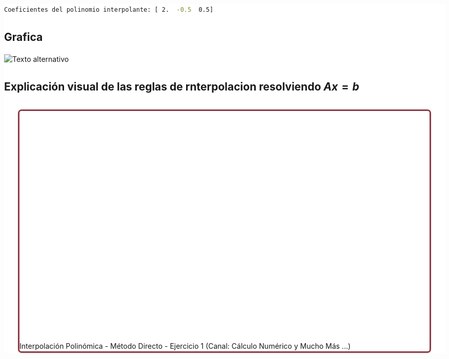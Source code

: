 ```bash
Coeficientes del polinomio interpolante: [ 2.  -0.5  0.5]
```
## Grafica
  ![Texto alternativo](@/assets/images/interpolacion.png)

## Explicación visual de las reglas de rnterpolacion resolviendo $Ax=b$

<div class="video-wrapper">
  <div class="video-container">
    <iframe
      src="https://www.youtube.com/embed/JN8x_5X7qaU"
      title="Interpolación Polinómica - Método Directo - Ejercicio 1"
      frameborder="0"
      allow="accelerometer; autoplay; clipboard-write; encrypted-media; gyroscope; picture-in-picture"
      allowfullscreen
    ></iframe>
  </div>
  <figcaption class="text-center">
Interpolación Polinómica - Método Directo - Ejercicio 1 (Canal: 
Cálculo Numérico y Mucho Más ...)
  </figcaption>
</div>

<style>
  .video-wrapper {
    max-width: 800px;
    margin: 2rem auto;
    border: 3px solid #8e3b46; 
    border-radius: 0.5rem; 
    overflow: hidden;
    box-shadow: 0 1px 3px rgba(0,0,0,0.1); /* Sombra suave */
  }

  .video-container {
    position: relative;
    padding-bottom: 56.25%; /* Relación 16:9 */
    height: 0;
    overflow: hidden;
  }

  .video-container iframe {
    position: absolute;
    top: 0;
    left: 0;
    width: 100%;
    height: 100%;
  }
</style>

